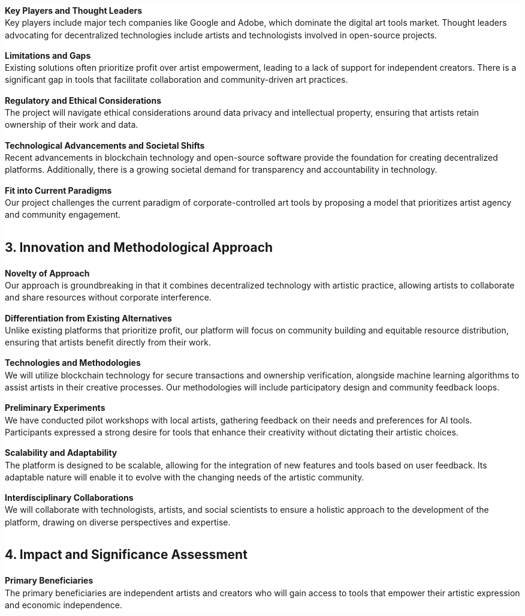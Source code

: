 **Key Players and Thought Leaders**  
Key players include major tech companies like Google and Adobe, which dominate the digital art tools market. Thought leaders advocating for decentralized technologies include artists and technologists involved in open-source projects.

**Limitations and Gaps**  
Existing solutions often prioritize profit over artist empowerment, leading to a lack of support for independent creators. There is a significant gap in tools that facilitate collaboration and community-driven art practices.

**Regulatory and Ethical Considerations**  
The project will navigate ethical considerations around data privacy and intellectual property, ensuring that artists retain ownership of their work and data.

**Technological Advancements and Societal Shifts**  
Recent advancements in blockchain technology and open-source software provide the foundation for creating decentralized platforms. Additionally, there is a growing societal demand for transparency and accountability in technology.

**Fit into Current Paradigms**  
Our project challenges the current paradigm of corporate-controlled art tools by proposing a model that prioritizes artist agency and community engagement.

## 3. Innovation and Methodological Approach

**Novelty of Approach**  
Our approach is groundbreaking in that it combines decentralized technology with artistic practice, allowing artists to collaborate and share resources without corporate interference.

**Differentiation from Existing Alternatives**  
Unlike existing platforms that prioritize profit, our platform will focus on community building and equitable resource distribution, ensuring that artists benefit directly from their work.

**Technologies and Methodologies**  
We will utilize blockchain technology for secure transactions and ownership verification, alongside machine learning algorithms to assist artists in their creative processes. Our methodologies will include participatory design and community feedback loops.

**Preliminary Experiments**  
We have conducted pilot workshops with local artists, gathering feedback on their needs and preferences for AI tools. Participants expressed a strong desire for tools that enhance their creativity without dictating their artistic choices.

**Scalability and Adaptability**  
The platform is designed to be scalable, allowing for the integration of new features and tools based on user feedback. Its adaptable nature will enable it to evolve with the changing needs of the artistic community.

**Interdisciplinary Collaborations**  
We will collaborate with technologists, artists, and social scientists to ensure a holistic approach to the development of the platform, drawing on diverse perspectives and expertise.

## 4. Impact and Significance Assessment

**Primary Beneficiaries**  
The primary beneficiaries are independent artists and creators who will gain access to tools that empower their artistic expression and economic independence.
